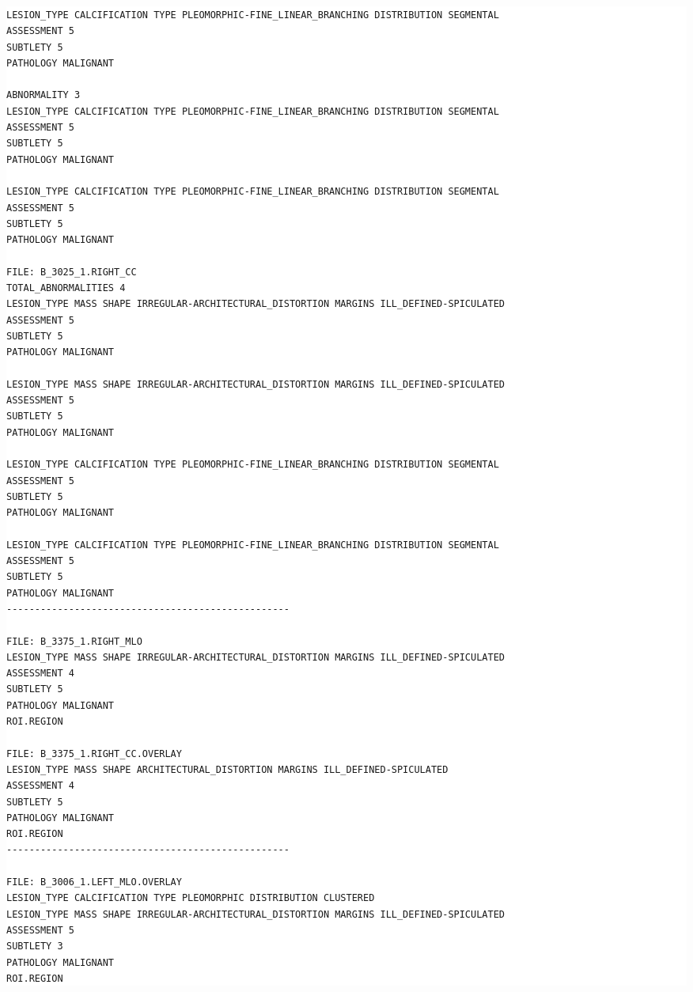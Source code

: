 	LESION_TYPE CALCIFICATION TYPE PLEOMORPHIC-FINE_LINEAR_BRANCHING DISTRIBUTION SEGMENTAL
	ASSESSMENT 5
	SUBTLETY 5
	PATHOLOGY MALIGNANT

	ABNORMALITY 3
	LESION_TYPE CALCIFICATION TYPE PLEOMORPHIC-FINE_LINEAR_BRANCHING DISTRIBUTION SEGMENTAL
	ASSESSMENT 5
	SUBTLETY 5
	PATHOLOGY MALIGNANT

	LESION_TYPE CALCIFICATION TYPE PLEOMORPHIC-FINE_LINEAR_BRANCHING DISTRIBUTION SEGMENTAL
	ASSESSMENT 5
	SUBTLETY 5
	PATHOLOGY MALIGNANT

	FILE: B_3025_1.RIGHT_CC
	TOTAL_ABNORMALITIES 4
	LESION_TYPE MASS SHAPE IRREGULAR-ARCHITECTURAL_DISTORTION MARGINS ILL_DEFINED-SPICULATED
	ASSESSMENT 5
	SUBTLETY 5
	PATHOLOGY MALIGNANT

	LESION_TYPE MASS SHAPE IRREGULAR-ARCHITECTURAL_DISTORTION MARGINS ILL_DEFINED-SPICULATED
	ASSESSMENT 5
	SUBTLETY 5
	PATHOLOGY MALIGNANT

	LESION_TYPE CALCIFICATION TYPE PLEOMORPHIC-FINE_LINEAR_BRANCHING DISTRIBUTION SEGMENTAL
	ASSESSMENT 5
	SUBTLETY 5
	PATHOLOGY MALIGNANT

	LESION_TYPE CALCIFICATION TYPE PLEOMORPHIC-FINE_LINEAR_BRANCHING DISTRIBUTION SEGMENTAL
	ASSESSMENT 5
	SUBTLETY 5
	PATHOLOGY MALIGNANT
	--------------------------------------------------

	FILE: B_3375_1.RIGHT_MLO
	LESION_TYPE MASS SHAPE IRREGULAR-ARCHITECTURAL_DISTORTION MARGINS ILL_DEFINED-SPICULATED
	ASSESSMENT 4
	SUBTLETY 5
	PATHOLOGY MALIGNANT
	ROI.REGION

	FILE: B_3375_1.RIGHT_CC.OVERLAY
	LESION_TYPE MASS SHAPE ARCHITECTURAL_DISTORTION MARGINS ILL_DEFINED-SPICULATED
	ASSESSMENT 4
	SUBTLETY 5
	PATHOLOGY MALIGNANT
	ROI.REGION
	--------------------------------------------------

	FILE: B_3006_1.LEFT_MLO.OVERLAY
	LESION_TYPE CALCIFICATION TYPE PLEOMORPHIC DISTRIBUTION CLUSTERED
	LESION_TYPE MASS SHAPE IRREGULAR-ARCHITECTURAL_DISTORTION MARGINS ILL_DEFINED-SPICULATED
	ASSESSMENT 5
	SUBTLETY 3
	PATHOLOGY MALIGNANT
	ROI.REGION

